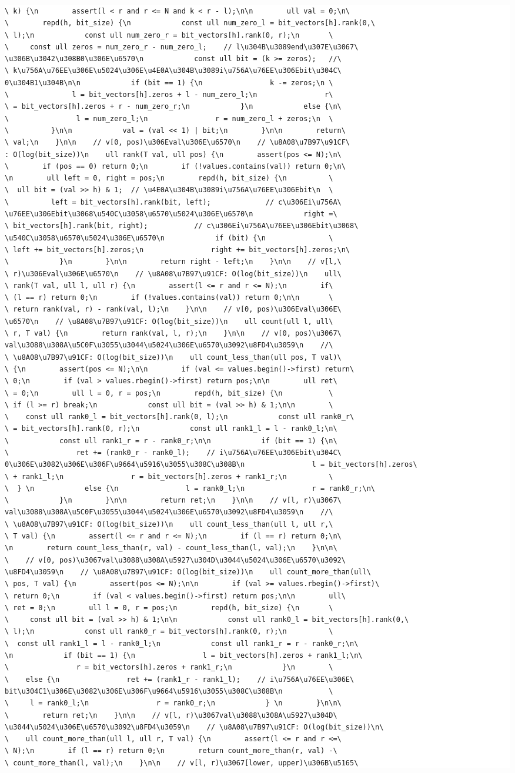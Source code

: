     \ k) {\n        assert(l < r and r <= N and k < r - l);\n\n        ull val = 0;\n\
    \        repd(h, bit_size) {\n            const ull num_zero_l = bit_vectors[h].rank(0,\
    \ l);\n            const ull num_zero_r = bit_vectors[h].rank(0, r);\n       \
    \     const ull zeros = num_zero_r - num_zero_l;    // l\u304B\u3089end\u307E\u3067\
    \u306B\u3042\u308B0\u306E\u6570\n            const ull bit = (k >= zeros);   //\
    \ k\u756A\u76EE\u306E\u5024\u306E\u4E0A\u304B\u3089i\u756A\u76EE\u306Ebit\u304C\
    0\u304B1\u304B\n\n            if (bit == 1) {\n                k -= zeros;\n \
    \               l = bit_vectors[h].zeros + l - num_zero_l;\n                r\
    \ = bit_vectors[h].zeros + r - num_zero_r;\n            }\n            else {\n\
    \                l = num_zero_l;\n                r = num_zero_l + zeros;\n  \
    \          }\n\n            val = (val << 1) | bit;\n        }\n\n        return\
    \ val;\n    }\n\n    // v[0, pos)\u306Eval\u306E\u6570\n    // \u8A08\u7B97\u91CF\
    : O(log(bit_size))\n    ull rank(T val, ull pos) {\n        assert(pos <= N);\n\
    \        if (pos == 0) return 0;\n        if (!values.contains(val)) return 0;\n\
    \n        ull left = 0, right = pos;\n        repd(h, bit_size) {\n          \
    \  ull bit = (val >> h) & 1;  // \u4E0A\u304B\u3089i\u756A\u76EE\u306Ebit\n  \
    \          left = bit_vectors[h].rank(bit, left);             // c\u306Ei\u756A\
    \u76EE\u306Ebit\u3068\u540C\u3058\u6570\u5024\u306E\u6570\n            right =\
    \ bit_vectors[h].rank(bit, right);           // c\u306Ei\u756A\u76EE\u306Ebit\u3068\
    \u540C\u3058\u6570\u5024\u306E\u6570\n            if (bit) {\n               \
    \ left += bit_vectors[h].zeros;\n                right += bit_vectors[h].zeros;\n\
    \            }\n        }\n\n        return right - left;\n    }\n\n    // v[l,\
    \ r)\u306Eval\u306E\u6570\n    // \u8A08\u7B97\u91CF: O(log(bit_size))\n    ull\
    \ rank(T val, ull l, ull r) {\n        assert(l <= r and r <= N);\n        if\
    \ (l == r) return 0;\n        if (!values.contains(val)) return 0;\n\n       \
    \ return rank(val, r) - rank(val, l);\n    }\n\n    // v[0, pos)\u306Eval\u306E\
    \u6570\n    // \u8A08\u7B97\u91CF: O(log(bit_size))\n    ull count(ull l, ull\
    \ r, T val) {\n        return rank(val, l, r);\n    }\n\n    // v[0, pos)\u3067\
    val\u3088\u308A\u5C0F\u3055\u3044\u5024\u306E\u6570\u3092\u8FD4\u3059\n    //\
    \ \u8A08\u7B97\u91CF: O(log(bit_size))\n    ull count_less_than(ull pos, T val)\
    \ {\n        assert(pos <= N);\n\n        if (val <= values.begin()->first) return\
    \ 0;\n        if (val > values.rbegin()->first) return pos;\n\n        ull ret\
    \ = 0;\n        ull l = 0, r = pos;\n        repd(h, bit_size) {\n           \
    \ if (l >= r) break;\n            const ull bit = (val >> h) & 1;\n\n        \
    \    const ull rank0_l = bit_vectors[h].rank(0, l);\n            const ull rank0_r\
    \ = bit_vectors[h].rank(0, r);\n            const ull rank1_l = l - rank0_l;\n\
    \            const ull rank1_r = r - rank0_r;\n\n            if (bit == 1) {\n\
    \                ret += (rank0_r - rank0_l);    // i\u756A\u76EE\u306Ebit\u304C\
    0\u306E\u3082\u306E\u306F\u9664\u5916\u3055\u308C\u308B\n                l = bit_vectors[h].zeros\
    \ + rank1_l;\n                r = bit_vectors[h].zeros + rank1_r;\n          \
    \  } \n            else {\n                l = rank0_l;\n                r = rank0_r;\n\
    \            }\n        }\n\n        return ret;\n    }\n\n    // v[l, r)\u3067\
    val\u3088\u308A\u5C0F\u3055\u3044\u5024\u306E\u6570\u3092\u8FD4\u3059\n    //\
    \ \u8A08\u7B97\u91CF: O(log(bit_size))\n    ull count_less_than(ull l, ull r,\
    \ T val) {\n        assert(l <= r and r <= N);\n        if (l == r) return 0;\n\
    \n        return count_less_than(r, val) - count_less_than(l, val);\n    }\n\n\
    \    // v[0, pos)\u3067val\u3088\u308A\u5927\u304D\u3044\u5024\u306E\u6570\u3092\
    \u8FD4\u3059\n    // \u8A08\u7B97\u91CF: O(log(bit_size))\n    ull count_more_than(ull\
    \ pos, T val) {\n        assert(pos <= N);\n\n        if (val >= values.rbegin()->first)\
    \ return 0;\n        if (val < values.begin()->first) return pos;\n\n        ull\
    \ ret = 0;\n        ull l = 0, r = pos;\n        repd(h, bit_size) {\n       \
    \     const ull bit = (val >> h) & 1;\n\n            const ull rank0_l = bit_vectors[h].rank(0,\
    \ l);\n            const ull rank0_r = bit_vectors[h].rank(0, r);\n          \
    \  const ull rank1_l = l - rank0_l;\n            const ull rank1_r = r - rank0_r;\n\
    \n            if (bit == 1) {\n                l = bit_vectors[h].zeros + rank1_l;\n\
    \                r = bit_vectors[h].zeros + rank1_r;\n            }\n        \
    \    else {\n                ret += (rank1_r - rank1_l);    // i\u756A\u76EE\u306E\
    bit\u304C1\u306E\u3082\u306E\u306F\u9664\u5916\u3055\u308C\u308B\n           \
    \     l = rank0_l;\n                r = rank0_r;\n            } \n        }\n\n\
    \        return ret;\n    }\n\n    // v[l, r)\u3067val\u3088\u308A\u5927\u304D\
    \u3044\u5024\u306E\u6570\u3092\u8FD4\u3059\n    // \u8A08\u7B97\u91CF: O(log(bit_size))\n\
    \    ull count_more_than(ull l, ull r, T val) {\n        assert(l <= r and r <=\
    \ N);\n        if (l == r) return 0;\n        return count_more_than(r, val) -\
    \ count_more_than(l, val);\n    }\n\n    // v[l, r)\u3067[lower, upper)\u306B\u5165\